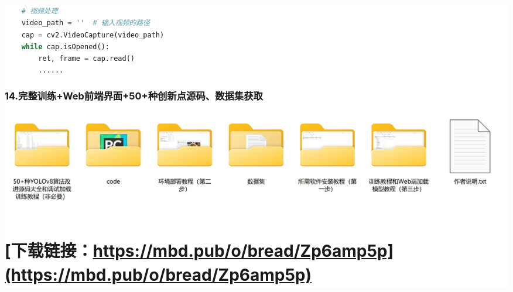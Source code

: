 ```python
    # 视频处理
    video_path = ''  # 输入视频的路径
    cap = cv2.VideoCapture(video_path)
    while cap.isOpened():
        ret, frame = cap.read()
        ......
```


### 14.完整训练+Web前端界面+50+种创新点源码、数据集获取

![19.png](19.png)


# [下载链接：https://mbd.pub/o/bread/Zp6amp5p](https://mbd.pub/o/bread/Zp6amp5p)